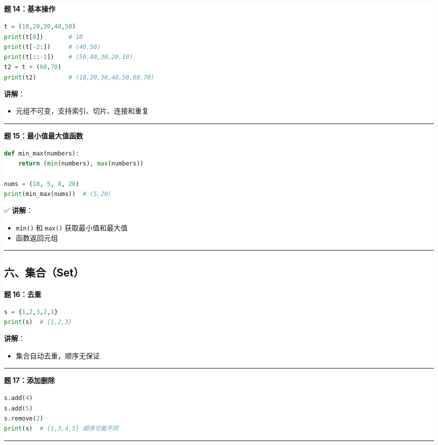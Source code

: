 **题 14：基本操作**

```python
t = (10,20,30,40,50)
print(t[0])       # 10
print(t[-2:])     # (40,50)
print(t[::-1])    # (50,40,30,20,10)
t2 = t + (60,70)
print(t2)         # (10,20,30,40,50,60,70)
```

**讲解**：

* 元组不可变，支持索引、切片、连接和重复

---

**题 15：最小值最大值函数**

```python
def min_max(numbers):
    return (min(numbers), max(numbers))

nums = (10, 5, 8, 20)
print(min_max(nums))  # (5,20)
```

✅ **讲解**：

* `min()` 和 `max()` 获取最小值和最大值
* 函数返回元组

---

## **六、集合（Set）**

**题 16：去重**

```python
s = {1,2,3,2,1}
print(s)  # {1,2,3}
```

**讲解**：

* 集合自动去重，顺序无保证

---

**题 17：添加删除**

```python
s.add(4)
s.add(5)
s.remove(2)
print(s)  # {1,3,4,5} 顺序可能不同
```

---
